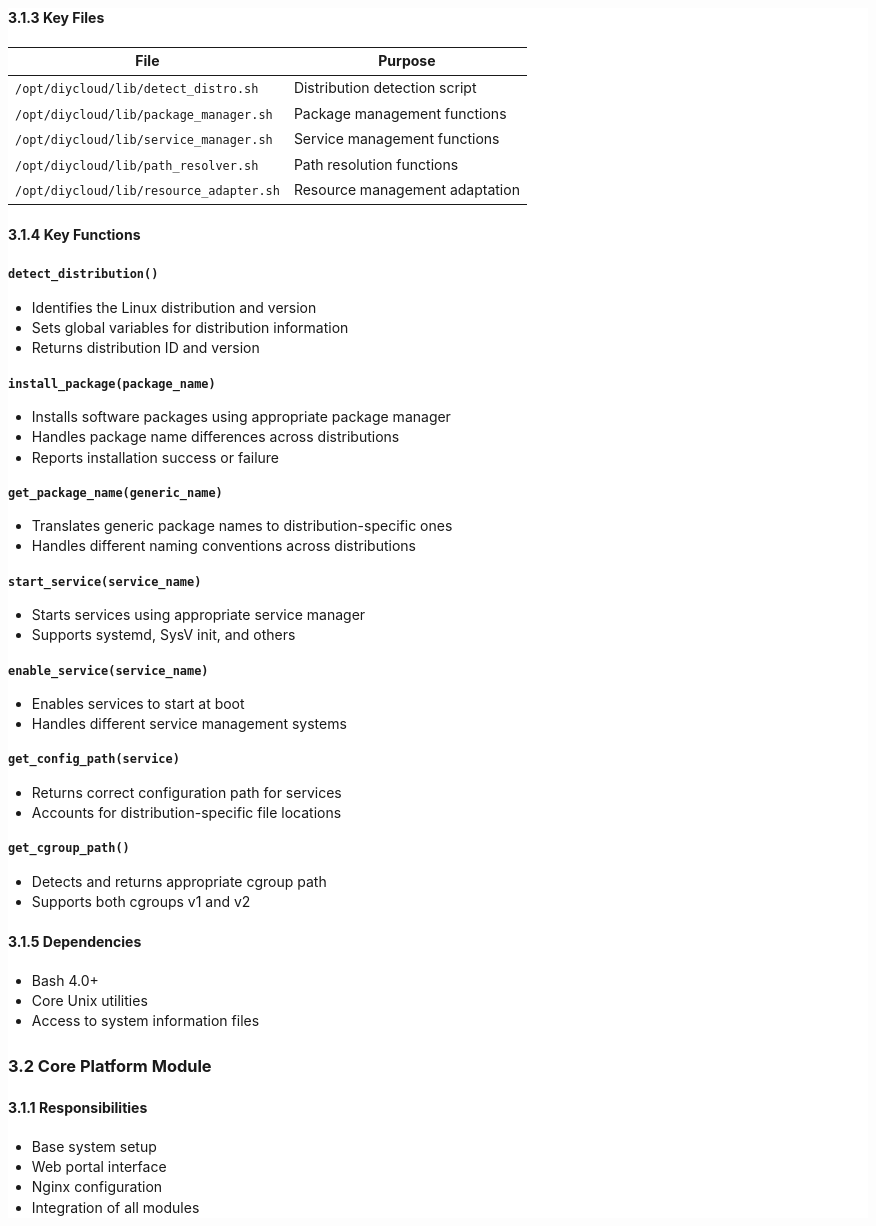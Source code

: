 #### 3.1.3 Key Files

| File | Purpose |
|------|---------|
| `/opt/diycloud/lib/detect_distro.sh` | Distribution detection script |
| `/opt/diycloud/lib/package_manager.sh` | Package management functions |
| `/opt/diycloud/lib/service_manager.sh` | Service management functions |
| `/opt/diycloud/lib/path_resolver.sh` | Path resolution functions |
| `/opt/diycloud/lib/resource_adapter.sh` | Resource management adaptation |

#### 3.1.4 Key Functions

**`detect_distribution()`**
- Identifies the Linux distribution and version
- Sets global variables for distribution information
- Returns distribution ID and version

**`install_package(package_name)`**
- Installs software packages using appropriate package manager
- Handles package name differences across distributions
- Reports installation success or failure

**`get_package_name(generic_name)`**
- Translates generic package names to distribution-specific ones
- Handles different naming conventions across distributions

**`start_service(service_name)`**
- Starts services using appropriate service manager
- Supports systemd, SysV init, and others

**`enable_service(service_name)`**
- Enables services to start at boot
- Handles different service management systems

**`get_config_path(service)`**
- Returns correct configuration path for services
- Accounts for distribution-specific file locations

**`get_cgroup_path()`**
- Detects and returns appropriate cgroup path
- Supports both cgroups v1 and v2

#### 3.1.5 Dependencies

- Bash 4.0+
- Core Unix utilities
- Access to system information files

### 3.2 Core Platform Module

#### 3.1.1 Responsibilities
- Base system setup
- Web portal interface
- Nginx configuration
- Integration of all modules
